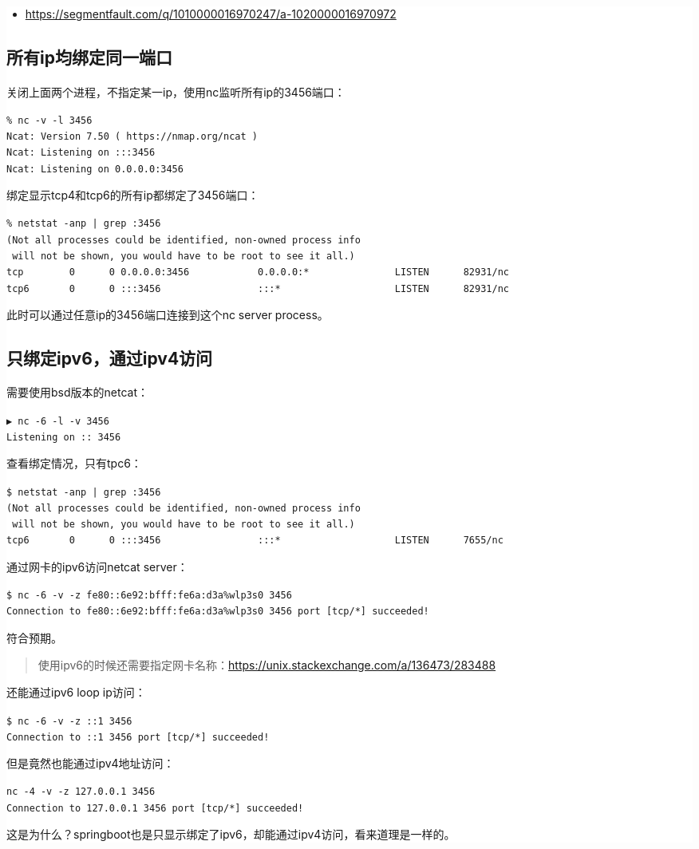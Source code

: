 - https://segmentfault.com/q/1010000016970247/a-1020000016970972

## 所有ip均绑定同一端口
关闭上面两个进程，不指定某一ip，使用nc监听所有ip的3456端口：
```
% nc -v -l 3456
Ncat: Version 7.50 ( https://nmap.org/ncat )
Ncat: Listening on :::3456
Ncat: Listening on 0.0.0.0:3456
```
绑定显示tcp4和tcp6的所有ip都绑定了3456端口：
```
% netstat -anp | grep :3456
(Not all processes could be identified, non-owned process info
 will not be shown, you would have to be root to see it all.)
tcp        0      0 0.0.0.0:3456            0.0.0.0:*               LISTEN      82931/nc
tcp6       0      0 :::3456                 :::*                    LISTEN      82931/nc
```
此时可以通过任意ip的3456端口连接到这个nc server process。

## 只绑定ipv6，通过ipv4访问
需要使用bsd版本的netcat：
```
▶ nc -6 -l -v 3456    
Listening on :: 3456
```
查看绑定情况，只有tpc6：
```
$ netstat -anp | grep :3456
(Not all processes could be identified, non-owned process info
 will not be shown, you would have to be root to see it all.)
tcp6       0      0 :::3456                 :::*                    LISTEN      7655/nc
```
通过网卡的ipv6访问netcat server：
```
$ nc -6 -v -z fe80::6e92:bfff:fe6a:d3a%wlp3s0 3456
Connection to fe80::6e92:bfff:fe6a:d3a%wlp3s0 3456 port [tcp/*] succeeded!
```
符合预期。

> 使用ipv6的时候还需要指定网卡名称：https://unix.stackexchange.com/a/136473/283488

还能通过ipv6 loop ip访问：
```
$ nc -6 -v -z ::1 3456   
Connection to ::1 3456 port [tcp/*] succeeded!
```

但是竟然也能通过ipv4地址访问：
```
nc -4 -v -z 127.0.0.1 3456
Connection to 127.0.0.1 3456 port [tcp/*] succeeded!
```
这是为什么？springboot也是只显示绑定了ipv6，却能通过ipv4访问，看来道理是一样的。
